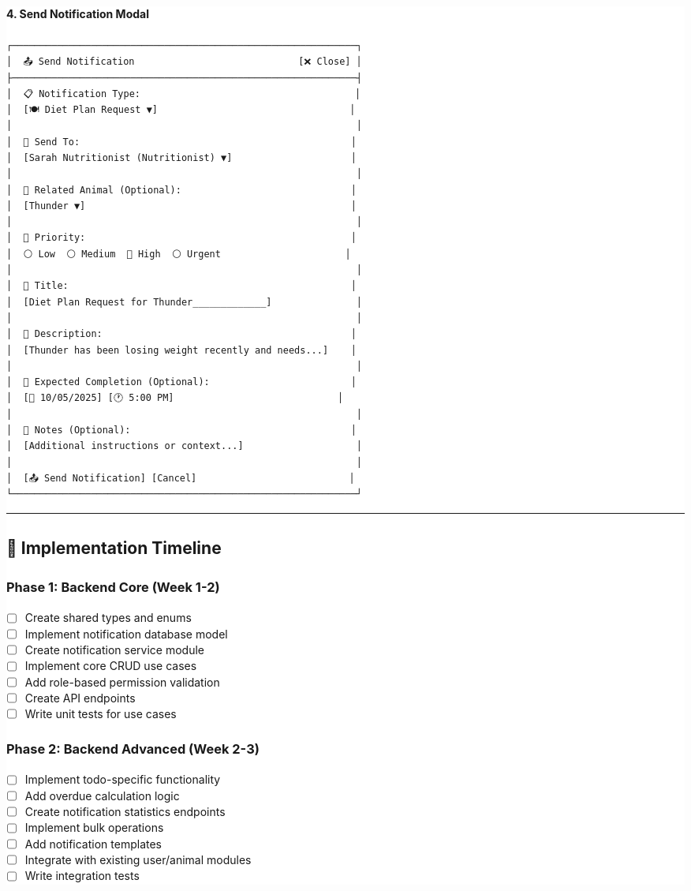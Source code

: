 #### **4. Send Notification Modal**

```
┌─────────────────────────────────────────────────────────────┐
│  📤 Send Notification                             [❌ Close] │
├─────────────────────────────────────────────────────────────┤
│  📋 Notification Type:                                      │
│  [🍽️ Diet Plan Request ▼]                                  │
│                                                             │
│  👤 Send To:                                                │
│  [Sarah Nutritionist (Nutritionist) ▼]                     │
│                                                             │
│  🐎 Related Animal (Optional):                              │
│  [Thunder ▼]                                               │
│                                                             │
│  🎯 Priority:                                               │
│  ⚪ Low  ⚪ Medium  🔵 High  ⚪ Urgent                      │
│                                                             │
│  📝 Title:                                                  │
│  [Diet Plan Request for Thunder_____________]               │
│                                                             │
│  📄 Description:                                            │
│  [Thunder has been losing weight recently and needs...]    │
│                                                             │
│  📅 Expected Completion (Optional):                         │
│  [📅 10/05/2025] [🕐 5:00 PM]                             │
│                                                             │
│  📝 Notes (Optional):                                       │
│  [Additional instructions or context...]                    │
│                                                             │
│  [📤 Send Notification] [Cancel]                           │
└─────────────────────────────────────────────────────────────┘
```

---

## 📅 Implementation Timeline

### **Phase 1: Backend Core (Week 1-2)**

- [ ] Create shared types and enums
- [ ] Implement notification database model
- [ ] Create notification service module
- [ ] Implement core CRUD use cases
- [ ] Add role-based permission validation
- [ ] Create API endpoints
- [ ] Write unit tests for use cases

### **Phase 2: Backend Advanced (Week 2-3)**

- [ ] Implement todo-specific functionality
- [ ] Add overdue calculation logic
- [ ] Create notification statistics endpoints
- [ ] Implement bulk operations
- [ ] Add notification templates
- [ ] Integrate with existing user/animal modules
- [ ] Write integration tests
